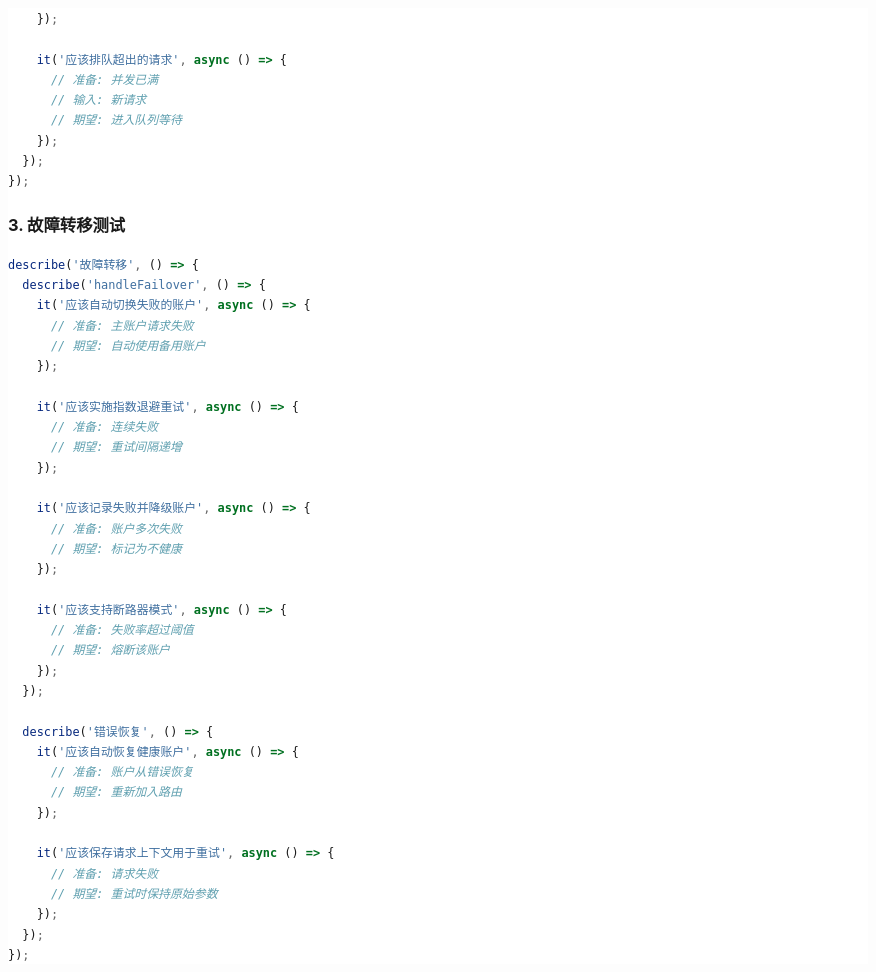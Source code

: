 ```typescript
    });

    it('应该排队超出的请求', async () => {
      // 准备: 并发已满
      // 输入: 新请求
      // 期望: 进入队列等待
    });
  });
});
```

### 3. 故障转移测试

```typescript
describe('故障转移', () => {
  describe('handleFailover', () => {
    it('应该自动切换失败的账户', async () => {
      // 准备: 主账户请求失败
      // 期望: 自动使用备用账户
    });

    it('应该实施指数退避重试', async () => {
      // 准备: 连续失败
      // 期望: 重试间隔递增
    });

    it('应该记录失败并降级账户', async () => {
      // 准备: 账户多次失败
      // 期望: 标记为不健康
    });

    it('应该支持断路器模式', async () => {
      // 准备: 失败率超过阈值
      // 期望: 熔断该账户
    });
  });

  describe('错误恢复', () => {
    it('应该自动恢复健康账户', async () => {
      // 准备: 账户从错误恢复
      // 期望: 重新加入路由
    });

    it('应该保存请求上下文用于重试', async () => {
      // 准备: 请求失败
      // 期望: 重试时保持原始参数
    });
  });
});
```
